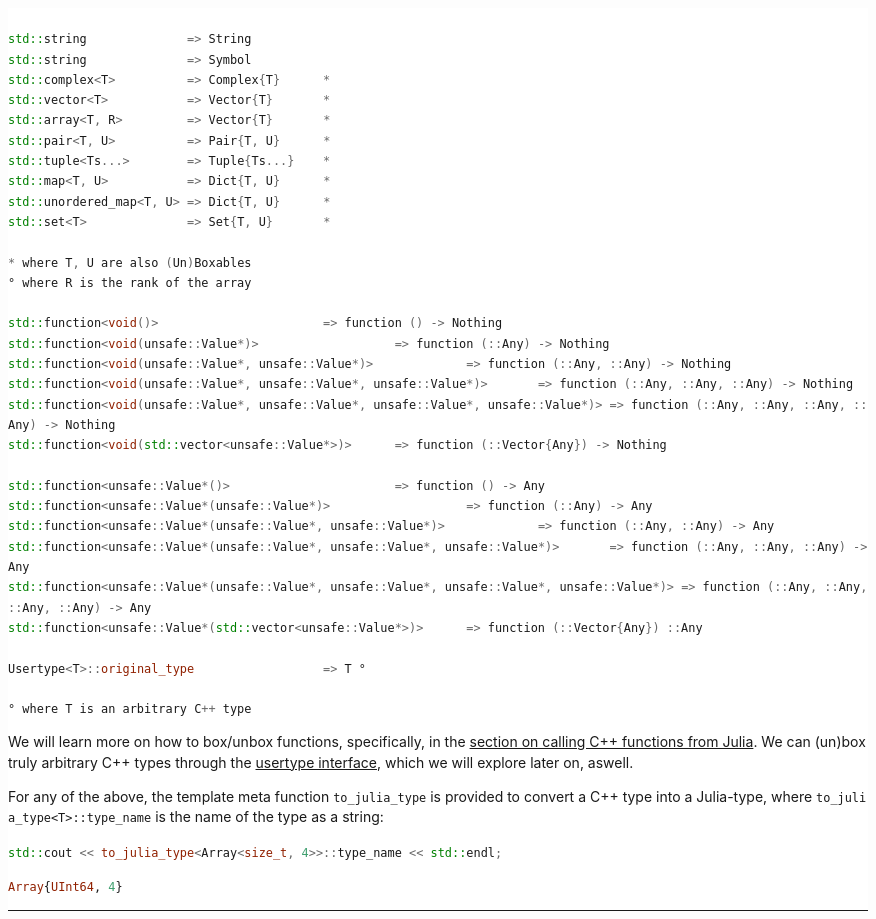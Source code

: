 ```cpp

std::string              => String
std::string              => Symbol
std::complex<T>          => Complex{T}      *
std::vector<T>           => Vector{T}       *
std::array<T, R>         => Vector{T}       *
std::pair<T, U>          => Pair{T, U}      *
std::tuple<Ts...>        => Tuple{Ts...}    *
std::map<T, U>           => Dict{T, U}      *
std::unordered_map<T, U> => Dict{T, U}      *
std::set<T>              => Set{T, U}       *

* where T, U are also (Un)Boxables
° where R is the rank of the array

std::function<void()>                       => function () -> Nothing     
std::function<void(unsafe::Value*)>                   => function (::Any) -> Nothing
std::function<void(unsafe::Value*, unsafe::Value*)>             => function (::Any, ::Any) -> Nothing
std::function<void(unsafe::Value*, unsafe::Value*, unsafe::Value*)>       => function (::Any, ::Any, ::Any) -> Nothing
std::function<void(unsafe::Value*, unsafe::Value*, unsafe::Value*, unsafe::Value*)> => function (::Any, ::Any, ::Any, ::Any) -> Nothing
std::function<void(std::vector<unsafe::Value*>)>      => function (::Vector{Any}) -> Nothing

std::function<unsafe::Value*()>                       => function () -> Any  
std::function<unsafe::Value*(unsafe::Value*)>                   => function (::Any) -> Any
std::function<unsafe::Value*(unsafe::Value*, unsafe::Value*)>             => function (::Any, ::Any) -> Any
std::function<unsafe::Value*(unsafe::Value*, unsafe::Value*, unsafe::Value*)>       => function (::Any, ::Any, ::Any) -> Any
std::function<unsafe::Value*(unsafe::Value*, unsafe::Value*, unsafe::Value*, unsafe::Value*)> => function (::Any, ::Any, ::Any, ::Any) -> Any
std::function<unsafe::Value*(std::vector<unsafe::Value*>)>      => function (::Vector{Any}) ::Any
        
Usertype<T>::original_type                  => T °
        
° where T is an arbitrary C++ type
```

We will learn more on how to box/unbox functions, specifically, in the [section on calling C++ functions from Julia](#functions). We can (un)box truly arbitrary C++ types through the [usertype interface](#usertypes), which we will explore later on, aswell.


For any of the above, the template meta function `to_julia_type` is provided to convert a C++ type into a Julia-type, where `to_julia_type<T>::type_name` is the name of the type as a string:

```cpp
std::cout << to_julia_type<Array<size_t, 4>>::type_name << std::endl;
``` 
```julia
Array{UInt64, 4}
```

---